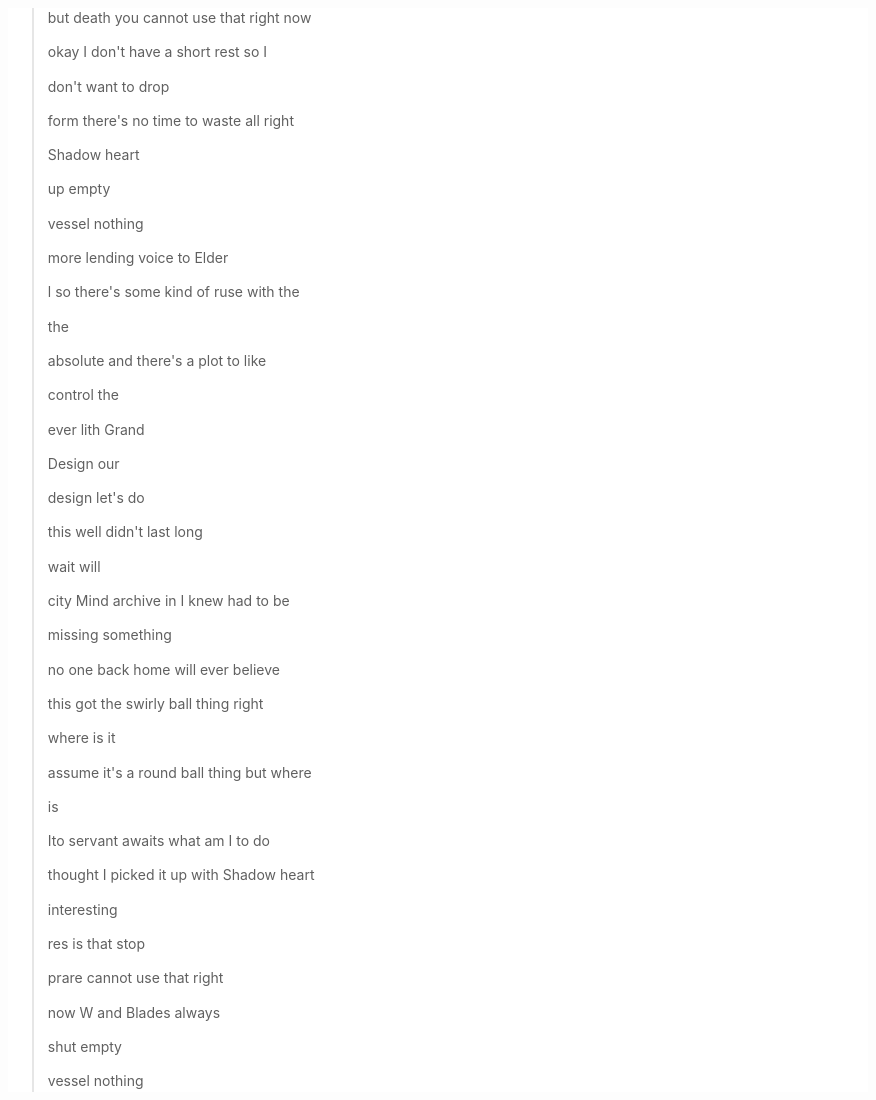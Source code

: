 >
> but death you cannot use that right now
>
> okay I don&#39;t have a short rest so I
>
> don&#39;t want to drop
>
> form there&#39;s no time to waste all right
>
> Shadow heart
>
> up empty
>
> vessel nothing
>
> more lending voice to Elder
>
> l so there&#39;s some kind of ruse with the
>
> the
>
> absolute and there&#39;s a plot to like
>
> control the
>
> ever lith Grand
>
> Design our
>
> design let&#39;s do
>
> this well didn&#39;t last long
>
> wait will
>
> city Mind archive in I knew had to be
>
> missing something
>
> no one back home will ever believe
>
> this got the swirly ball thing right
>
> where is it
>
> assume it&#39;s a round ball thing but where
>
> is
>
> Ito servant awaits what am I to do
>
> thought I picked it up with Shadow heart
>
> interesting
>
> res is that stop
>
> prare cannot use that right
>
> now W and Blades always
>
> shut empty
>
> vessel nothing